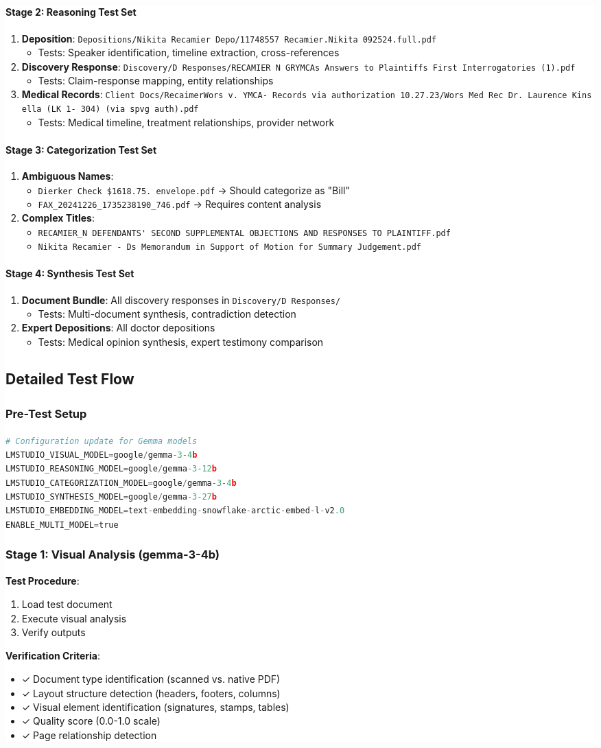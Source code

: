 #### Stage 2: Reasoning Test Set
1. **Deposition**: `Depositions/Nikita Recamier Depo/11748557 Recamier.Nikita 092524.full.pdf`
   - Tests: Speaker identification, timeline extraction, cross-references
2. **Discovery Response**: `Discovery/D Responses/RECAMIER N GRYMCAs Answers to Plaintiffs First Interrogatories (1).pdf`
   - Tests: Claim-response mapping, entity relationships
3. **Medical Records**: `Client Docs/RecaimerWors v. YMCA- Records via authorization 10.27.23/Wors Med Rec Dr. Laurence Kinsella (LK 1- 304) (via spvg auth).pdf`
   - Tests: Medical timeline, treatment relationships, provider network

#### Stage 3: Categorization Test Set
1. **Ambiguous Names**: 
   - `Dierker Check $1618.75. envelope.pdf` → Should categorize as "Bill"
   - `FAX_20241226_1735238190_746.pdf` → Requires content analysis
2. **Complex Titles**:
   - `RECAMIER_N DEFENDANTS' SECOND SUPPLEMENTAL OBJECTIONS AND RESPONSES TO PLAINTIFF.pdf`
   - `Nikita Recamier - Ds Memorandum in Support of Motion for Summary Judgement.pdf`

#### Stage 4: Synthesis Test Set
1. **Document Bundle**: All discovery responses in `Discovery/D Responses/`
   - Tests: Multi-document synthesis, contradiction detection
2. **Expert Depositions**: All doctor depositions
   - Tests: Medical opinion synthesis, expert testimony comparison

## Detailed Test Flow

### Pre-Test Setup

```python
# Configuration update for Gemma models
LMSTUDIO_VISUAL_MODEL=google/gemma-3-4b
LMSTUDIO_REASONING_MODEL=google/gemma-3-12b
LMSTUDIO_CATEGORIZATION_MODEL=google/gemma-3-4b
LMSTUDIO_SYNTHESIS_MODEL=google/gemma-3-27b
LMSTUDIO_EMBEDDING_MODEL=text-embedding-snowflake-arctic-embed-l-v2.0
ENABLE_MULTI_MODEL=true
```

### Stage 1: Visual Analysis (gemma-3-4b)

**Test Procedure**:
1. Load test document
2. Execute visual analysis
3. Verify outputs

**Verification Criteria**:
- ✓ Document type identification (scanned vs. native PDF)
- ✓ Layout structure detection (headers, footers, columns)
- ✓ Visual element identification (signatures, stamps, tables)
- ✓ Quality score (0.0-1.0 scale)
- ✓ Page relationship detection
